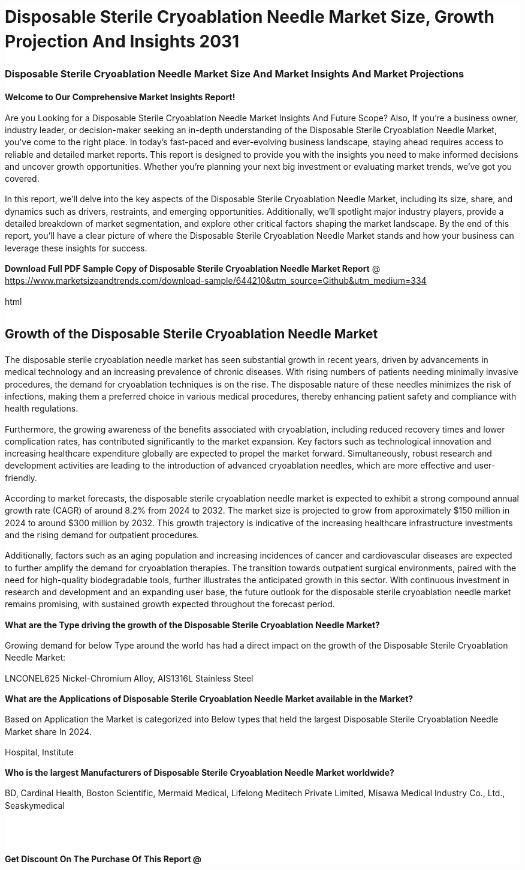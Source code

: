 <h1>Disposable Sterile Cryoablation Needle Market Size, Growth Projection And Insights 2031</h1><div class="" data-test-id=""><h3><span class="">Disposable Sterile Cryoablation Needle Market Size And Market Insights And Market Projections</span></h3></div><div class="" data-test-id=""><p><strong>Welcome to Our Comprehensive Market Insights Report!</strong></p><p>Are you Looking for a Disposable Sterile Cryoablation Needle Market Insights And Future Scope? Also, If you&rsquo;re a business owner, industry leader, or decision-maker seeking an in-depth understanding of the Disposable Sterile Cryoablation Needle Market, you&rsquo;ve come to the right place. In today&rsquo;s fast-paced and ever-evolving business landscape, staying ahead requires access to reliable and detailed market reports. This report is designed to provide you with the insights you need to make informed decisions and uncover growth opportunities. Whether you&rsquo;re planning your next big investment or evaluating market trends, we&rsquo;ve got you covered.</p><p>In this report, we&rsquo;ll delve into the key aspects of the Disposable Sterile Cryoablation Needle Market, including its size, share, and dynamics such as drivers, restraints, and emerging opportunities. Additionally, we&rsquo;ll spotlight major industry players, provide a detailed breakdown of market segmentation, and explore other critical factors shaping the market landscape. By the end of this report, you&rsquo;ll have a clear picture of where the Disposable Sterile Cryoablation Needle Market stands and how your business can leverage these insights for success.</p><p><strong>Download Full PDF Sample Copy of Disposable Sterile Cryoablation Needle Market Report</strong> @ <a href="https://www.marketsizeandtrends.com/download-sample/644210&utm_source=Github&utm_medium=334" target="_blank">https://www.marketsizeandtrends.com/download-sample/644210&utm_source=Github&utm_medium=334</a></p></div><div class="" data-test-id=""><p><span class="">html<div> <h2>Growth of the Disposable Sterile Cryoablation Needle Market</h2> <p> The disposable sterile cryoablation needle market has seen substantial growth in recent years, driven by advancements in medical technology and an increasing prevalence of chronic diseases. With rising numbers of patients needing minimally invasive procedures, the demand for cryoablation techniques is on the rise. The disposable nature of these needles minimizes the risk of infections, making them a preferred choice in various medical procedures, thereby enhancing patient safety and compliance with health regulations. </p> <p> Furthermore, the growing awareness of the benefits associated with cryoablation, including reduced recovery times and lower complication rates, has contributed significantly to the market expansion. Key factors such as technological innovation and increasing healthcare expenditure globally are expected to propel the market forward. Simultaneously, robust research and development activities are leading to the introduction of advanced cryoablation needles, which are more effective and user-friendly. </p> <p> <strong></strong> </p> <p> According to market forecasts, the disposable sterile cryoablation needle market is expected to exhibit a strong compound annual growth rate (CAGR) of around 8.2% from 2024 to 2032. The market size is projected to grow from approximately $150 million in 2024 to around $300 million by 2032. This growth trajectory is indicative of the increasing healthcare infrastructure investments and the rising demand for outpatient procedures. </p> <p> Additionally, factors such as an aging population and increasing incidences of cancer and cardiovascular diseases are expected to further amplify the demand for cryoablation therapies. The transition towards outpatient surgical environments, paired with the need for high-quality biodegradable tools, further illustrates the anticipated growth in this sector. With continuous investment in research and development and an expanding user base, the future outlook for the disposable sterile cryoablation needle market remains promising, with sustained growth expected throughout the forecast period. </p></div></span></p><p><strong><span class="">What are the&nbsp;Type driving the growth of the Disposable Sterile Cryoablation Needle Market?</span></strong></p></div><div class="" data-test-id=""><p><span class="">Growing demand for below Type around the world has had a direct impact on the growth of the Disposable Sterile Cryoablation Needle Market:</span></p></div><div class="" data-test-id=""><p>LNCONEL625 Nickel-Chromium Alloy, AIS1316L Stainless Steel</p><p><span class=""><strong>What are the&nbsp;Applications&nbsp;of Disposable Sterile Cryoablation Needle Market available in the Market?</strong></span></p></div><div class="" data-test-id=""><p><span class="">Based on Application the Market is categorized into Below types that held the largest Disposable Sterile Cryoablation Needle Market share In 2024.</span></p></div><div class="" data-test-id=""><p><span class="">Hospital, Institute</span></p><p><span class=""><strong>Who is the largest Manufacturers of Disposable Sterile Cryoablation Needle Market worldwide?</strong></span></p></div><div class="" data-test-id=""><p><span class="">BD, Cardinal Health, Boston Scientific, Mermaid Medical, Lifelong Meditech Private Limited, Misawa Medical Industry Co., Ltd., Seaskymedical</span></p></div><div class="" data-test-id="">&nbsp;</div><div class="" data-test-id="">&nbsp;</div><div class="" data-test-id=""><p><span class=""><strong>Get Discount On The Purchase Of This Report @</strong>
